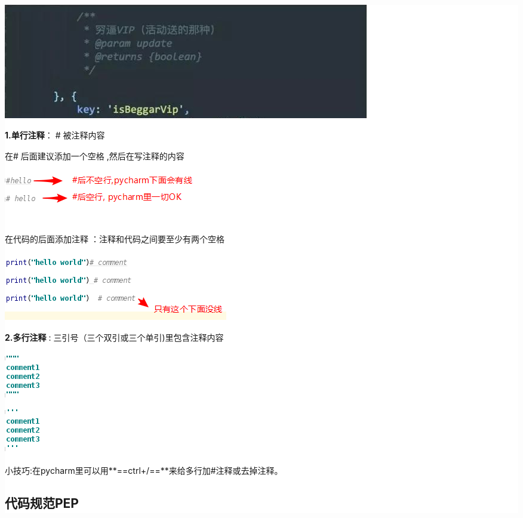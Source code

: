 ![1541146871585](图片/1541146871585.png)



**1.单行注释**： # 被注释内容

在# 后面建议添加一个空格  ,然后在写注释的内容



![1540885321182](图片/1540885321182.png)

在代码的后面添加注释 ：注释和代码之间要至少有两个空格

![1540885700072](图片/1540885700072.png)

**2.多行注释** :   三引号（三个双引或三个单引)里包含注释内容

![1541148380640](图片/1541148380640.png)

小技巧:在pycharm里可以用**==ctrl+/==**来给多行加#注释或去掉注释。



## 代码规范PEP
